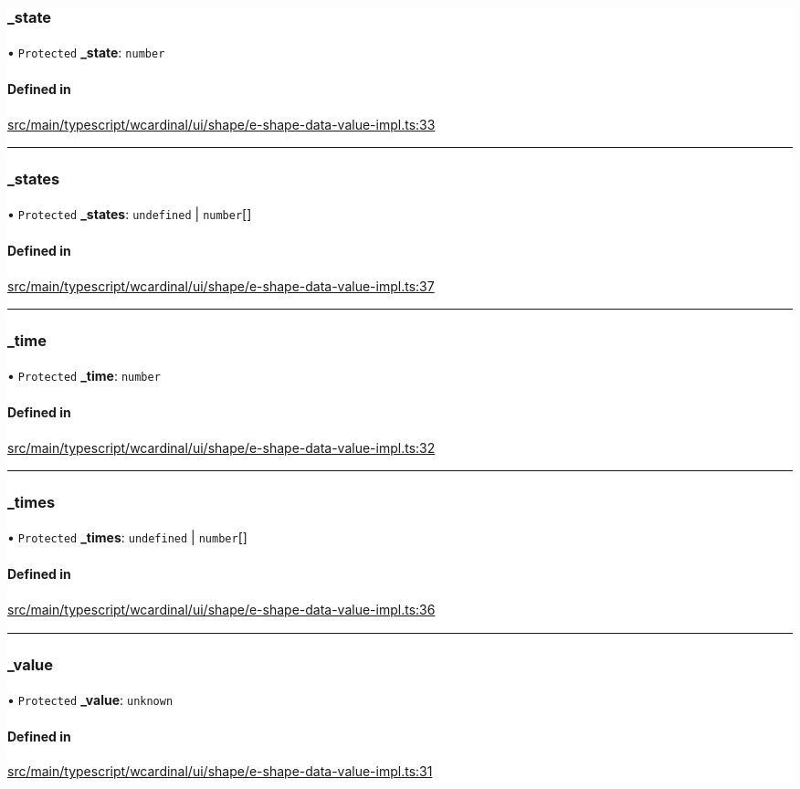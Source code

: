 ### \_state

• `Protected` **\_state**: `number`

#### Defined in

[src/main/typescript/wcardinal/ui/shape/e-shape-data-value-impl.ts:33](https://github.com/winter-cardinal/winter-cardinal-ui/blob/v0.457.0/src/main/typescript/wcardinal/ui/shape/e-shape-data-value-impl.ts#L33)

___

### \_states

• `Protected` **\_states**: `undefined` \| `number`[]

#### Defined in

[src/main/typescript/wcardinal/ui/shape/e-shape-data-value-impl.ts:37](https://github.com/winter-cardinal/winter-cardinal-ui/blob/v0.457.0/src/main/typescript/wcardinal/ui/shape/e-shape-data-value-impl.ts#L37)

___

### \_time

• `Protected` **\_time**: `number`

#### Defined in

[src/main/typescript/wcardinal/ui/shape/e-shape-data-value-impl.ts:32](https://github.com/winter-cardinal/winter-cardinal-ui/blob/v0.457.0/src/main/typescript/wcardinal/ui/shape/e-shape-data-value-impl.ts#L32)

___

### \_times

• `Protected` **\_times**: `undefined` \| `number`[]

#### Defined in

[src/main/typescript/wcardinal/ui/shape/e-shape-data-value-impl.ts:36](https://github.com/winter-cardinal/winter-cardinal-ui/blob/v0.457.0/src/main/typescript/wcardinal/ui/shape/e-shape-data-value-impl.ts#L36)

___

### \_value

• `Protected` **\_value**: `unknown`

#### Defined in

[src/main/typescript/wcardinal/ui/shape/e-shape-data-value-impl.ts:31](https://github.com/winter-cardinal/winter-cardinal-ui/blob/v0.457.0/src/main/typescript/wcardinal/ui/shape/e-shape-data-value-impl.ts#L31)
